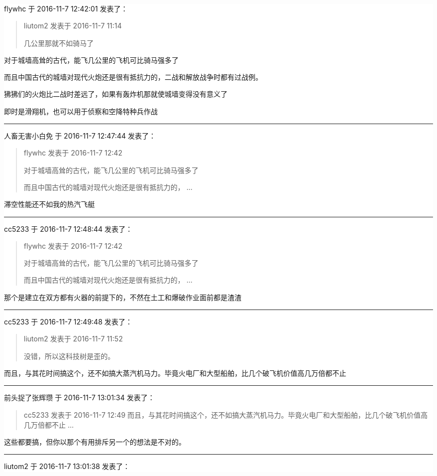 
flywhc 于 2016-11-7 12:42:01 发表了：

> liutom2 发表于 2016-11-7 11:14
>
> 几公里那就不如骑马了

对于城墙高耸的古代，能飞几公里的飞机可比骑马强多了

而且中国古代的城墙对现代火炮还是很有抵抗力的，二战和解放战争时都有过战例。

狒狒们的火炮比二战时差远了，如果有轰炸机那就使城墙变得没有意义了

即时是滑翔机，也可以用于侦察和空降特种兵作战

---

人畜无害小白免 于 2016-11-7 12:47:44 发表了：

> flywhc 发表于 2016-11-7 12:42
>
> 对于城墙高耸的古代，能飞几公里的飞机可比骑马强多了
>
> 而且中国古代的城墙对现代火炮还是很有抵抗力的， ...

滞空性能还不如我的热汽飞艇

---

cc5233 于 2016-11-7 12:48:44 发表了：

> flywhc 发表于 2016-11-7 12:42
>
> 对于城墙高耸的古代，能飞几公里的飞机可比骑马强多了
>
> 而且中国古代的城墙对现代火炮还是很有抵抗力的， ...

那个是建立在双方都有火器的前提下的，不然在土工和爆破作业面前都是渣渣

---

cc5233 于 2016-11-7 12:49:48 发表了：

> liutom2 发表于 2016-11-7 11:52
>
> 没错，所以这科技树是歪的。

而且，与其花时间搞这个，还不如搞大蒸汽机马力。毕竟火电厂和大型船舶，比几个破飞机价值高几万倍都不止

---

前头捉了张辉瓒 于 2016-11-7 13:01:34 发表了：

> cc5233 发表于 2016-11-7 12:49 而且，与其花时间搞这个，还不如搞大蒸汽机马力。毕竟火电厂和大型船舶，比几个破飞机价值高几万倍都不止 ...

这些都要搞，但你以那个有用排斥另一个的想法是不对的。

---

liutom2 于 2016-11-7 13:01:38 发表了：
